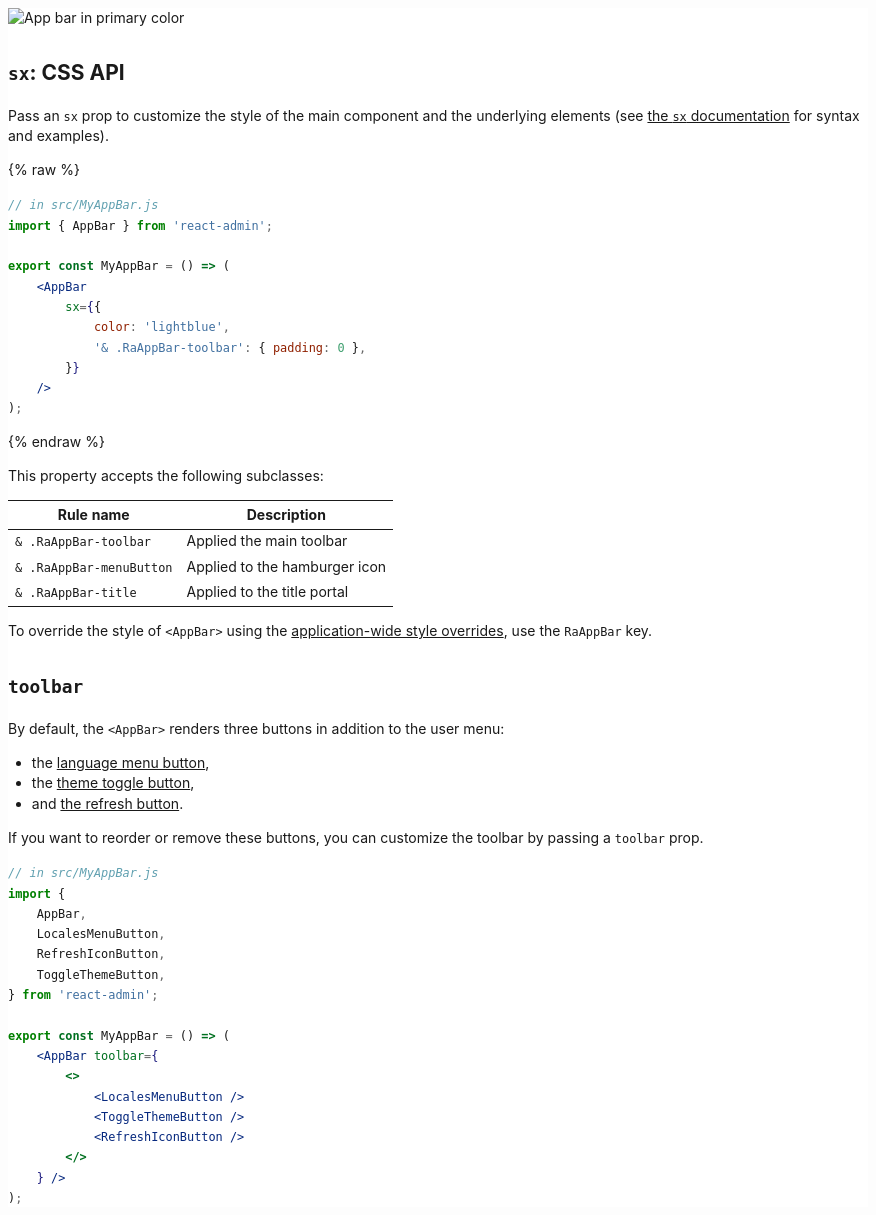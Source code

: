 ![App bar in primary color](./img/AppBar-color.png)

## `sx`: CSS API

Pass an `sx` prop to customize the style of the main component and the underlying elements (see [the `sx` documentation](./SX.md) for syntax and examples).

{% raw %}
```jsx
// in src/MyAppBar.js
import { AppBar } from 'react-admin';

export const MyAppBar = () => (
    <AppBar
        sx={{
            color: 'lightblue',
            '& .RaAppBar-toolbar': { padding: 0 },
        }}
    />
);
```
{% endraw %}

This property accepts the following subclasses:

| Rule name                | Description                   |
|--------------------------|------------------------------ |
| `& .RaAppBar-toolbar`    | Applied the main toolbar      |
| `& .RaAppBar-menuButton` | Applied to the hamburger icon |
| `& .RaAppBar-title`      | Applied to the title portal   |

To override the style of `<AppBar>` using the [application-wide style overrides](./AppTheme.md#theming-individual-components), use the `RaAppBar` key.

## `toolbar`

By default, the `<AppBar>` renders three buttons in addition to the user menu:

- the [language menu button](./LocalesMenuButton.md),
- the [theme toggle button](./ToggleThemeButton.md),
- and [the refresh button](./Buttons.md#refreshbutton).

If you want to reorder or remove these buttons, you can customize the toolbar by passing a `toolbar` prop.

```jsx 
// in src/MyAppBar.js
import { 
    AppBar,
    LocalesMenuButton,
    RefreshIconButton,
    ToggleThemeButton,
} from 'react-admin';

export const MyAppBar = () => (
    <AppBar toolbar={
        <>
            <LocalesMenuButton />
            <ToggleThemeButton />
            <RefreshIconButton />
        </>
    } />
);
```
